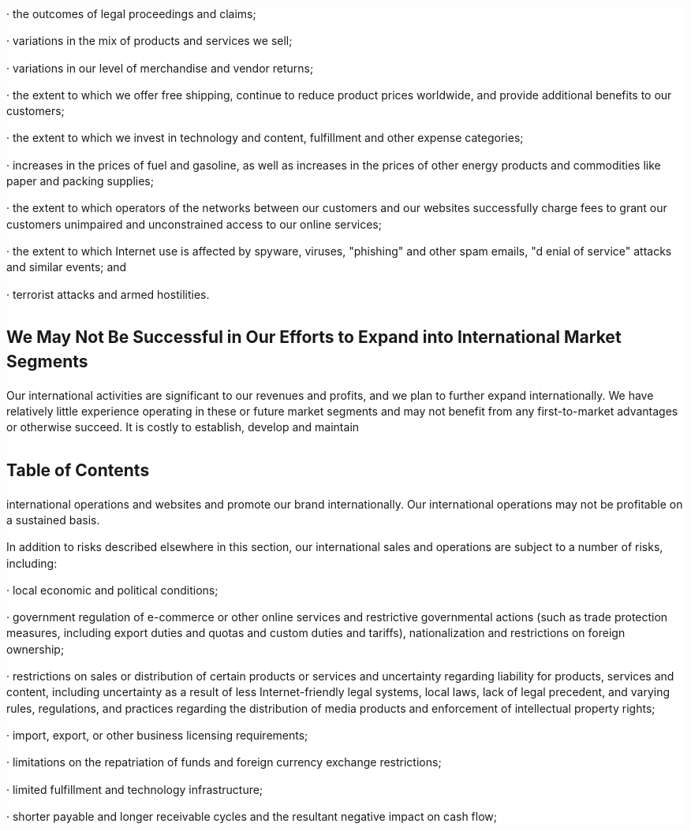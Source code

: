 · the outcomes of legal proceedings and claims;

· variations in the mix of products and services we sell;

· variations in our level of merchandise and vendor returns;

· the extent to which we offer free shipping, continue to reduce product prices worldwide, and provide additional benefits to our customers;

· the extent to which we invest in technology and content, fulfillment and other expense categories;

· increases in the prices of fuel and gasoline, as well as increases in the prices of other energy products and commodities like paper and packing supplies;

· the extent to which operators of the networks between our customers and our websites successfully charge fees to grant our customers unimpaired and unconstrained access to our online services;

· the extent to which Internet use is affected by spyware, viruses, "phishing" and other spam emails, "d enial of service" attacks and similar events; and

· terrorist attacks and armed hostilities.

## We May Not Be Successful in Our Efforts to Expand into International Market Segments

Our international activities are significant to our revenues and profits, and we plan to further expand internationally. We have relatively little experience operating in these or future market segments and may not benefit from any first-to-market advantages or otherwise succeed. It is costly to establish, develop and maintain

## Table of Contents

international operations and websites and promote our brand internationally. Our international operations may not be profitable on a sustained basis.

In addition to risks described elsewhere in this section, our international sales and operations are subject to a number of risks, including:

· local economic and political conditions;

· government regulation of e-commerce or other online services and restrictive governmental actions (such as trade protection measures, including export duties and quotas and custom duties and tariffs), nationalization and restrictions on foreign ownership;

· restrictions on sales or distribution of certain products or services and uncertainty regarding liability for products, services and content, including uncertainty as a result of less Internet-friendly legal systems, local laws, lack of legal precedent, and varying rules, regulations, and practices regarding the distribution of media products and enforcement of intellectual property rights;

· import, export, or other business licensing requirements;

· limitations on the repatriation of funds and foreign currency exchange restrictions;

· limited fulfillment and technology infrastructure;

· shorter payable and longer receivable cycles and the resultant negative impact on cash flow;
